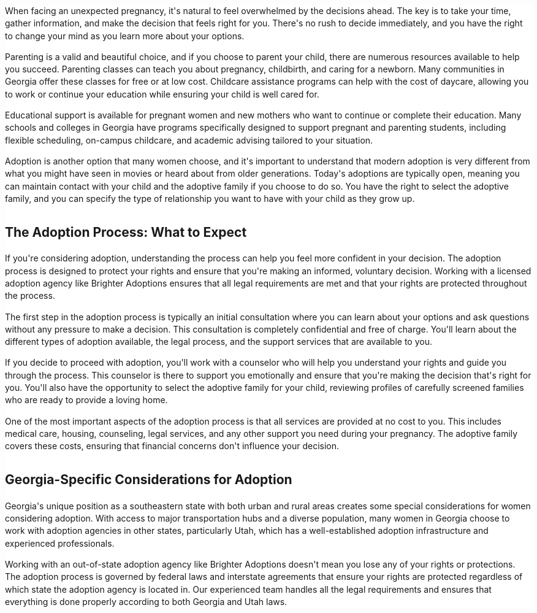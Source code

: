 When facing an unexpected pregnancy, it's natural to feel overwhelmed by the decisions ahead. The key is to take your time, gather information, and make the decision that feels right for you. There's no rush to decide immediately, and you have the right to change your mind as you learn more about your options.

Parenting is a valid and beautiful choice, and if you choose to parent your child, there are numerous resources available to help you succeed. Parenting classes can teach you about pregnancy, childbirth, and caring for a newborn. Many communities in Georgia offer these classes for free or at low cost. Childcare assistance programs can help with the cost of daycare, allowing you to work or continue your education while ensuring your child is well cared for.

Educational support is available for pregnant women and new mothers who want to continue or complete their education. Many schools and colleges in Georgia have programs specifically designed to support pregnant and parenting students, including flexible scheduling, on-campus childcare, and academic advising tailored to your situation.

Adoption is another option that many women choose, and it's important to understand that modern adoption is very different from what you might have seen in movies or heard about from older generations. Today's adoptions are typically open, meaning you can maintain contact with your child and the adoptive family if you choose to do so. You have the right to select the adoptive family, and you can specify the type of relationship you want to have with your child as they grow up.

## The Adoption Process: What to Expect

If you're considering adoption, understanding the process can help you feel more confident in your decision. The adoption process is designed to protect your rights and ensure that you're making an informed, voluntary decision. Working with a licensed adoption agency like Brighter Adoptions ensures that all legal requirements are met and that your rights are protected throughout the process.

The first step in the adoption process is typically an initial consultation where you can learn about your options and ask questions without any pressure to make a decision. This consultation is completely confidential and free of charge. You'll learn about the different types of adoption available, the legal process, and the support services that are available to you.

If you decide to proceed with adoption, you'll work with a counselor who will help you understand your rights and guide you through the process. This counselor is there to support you emotionally and ensure that you're making the decision that's right for you. You'll also have the opportunity to select the adoptive family for your child, reviewing profiles of carefully screened families who are ready to provide a loving home.

One of the most important aspects of the adoption process is that all services are provided at no cost to you. This includes medical care, housing, counseling, legal services, and any other support you need during your pregnancy. The adoptive family covers these costs, ensuring that financial concerns don't influence your decision.

## Georgia-Specific Considerations for Adoption

Georgia's unique position as a southeastern state with both urban and rural areas creates some special considerations for women considering adoption. With access to major transportation hubs and a diverse population, many women in Georgia choose to work with adoption agencies in other states, particularly Utah, which has a well-established adoption infrastructure and experienced professionals.

Working with an out-of-state adoption agency like Brighter Adoptions doesn't mean you lose any of your rights or protections. The adoption process is governed by federal laws and interstate agreements that ensure your rights are protected regardless of which state the adoption agency is located in. Our experienced team handles all the legal requirements and ensures that everything is done properly according to both Georgia and Utah laws.
